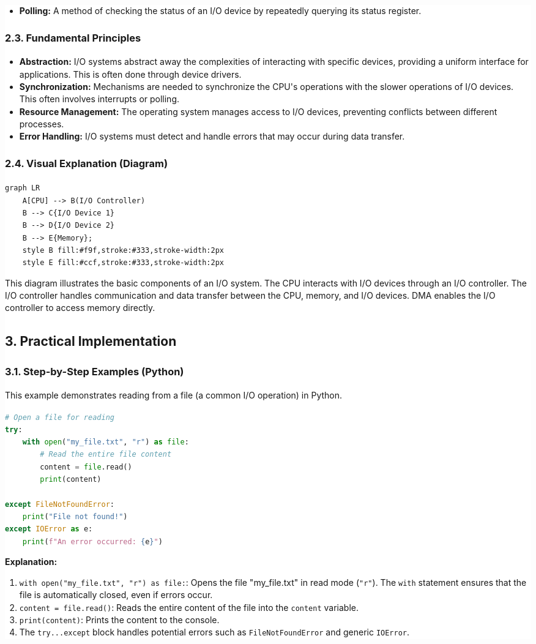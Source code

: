 *   **Polling:** A method of checking the status of an I/O device by repeatedly querying its status register.

### 2.3. Fundamental Principles

*   **Abstraction:** I/O systems abstract away the complexities of interacting with specific devices, providing a uniform interface for applications.  This is often done through device drivers.
*   **Synchronization:** Mechanisms are needed to synchronize the CPU's operations with the slower operations of I/O devices. This often involves interrupts or polling.
*   **Resource Management:** The operating system manages access to I/O devices, preventing conflicts between different processes.
*   **Error Handling:** I/O systems must detect and handle errors that may occur during data transfer.

### 2.4. Visual Explanation (Diagram)

```mermaid
graph LR
    A[CPU] --> B(I/O Controller)
    B --> C{I/O Device 1}
    B --> D{I/O Device 2}
    B --> E{Memory};
    style B fill:#f9f,stroke:#333,stroke-width:2px
    style E fill:#ccf,stroke:#333,stroke-width:2px
```

This diagram illustrates the basic components of an I/O system. The CPU interacts with I/O devices through an I/O controller. The I/O controller handles communication and data transfer between the CPU, memory, and I/O devices.  DMA enables the I/O controller to access memory directly.

## 3. Practical Implementation

### 3.1. Step-by-Step Examples (Python)

This example demonstrates reading from a file (a common I/O operation) in Python.

```python
# Open a file for reading
try:
    with open("my_file.txt", "r") as file:
        # Read the entire file content
        content = file.read()
        print(content)

except FileNotFoundError:
    print("File not found!")
except IOError as e:
    print(f"An error occurred: {e}")
```

**Explanation:**

1.  `with open("my_file.txt", "r") as file:`: Opens the file "my\_file.txt" in read mode (`"r"`). The `with` statement ensures that the file is automatically closed, even if errors occur.
2.  `content = file.read()`: Reads the entire content of the file into the `content` variable.
3.  `print(content)`: Prints the content to the console.
4.  The `try...except` block handles potential errors such as `FileNotFoundError` and generic `IOError`.
